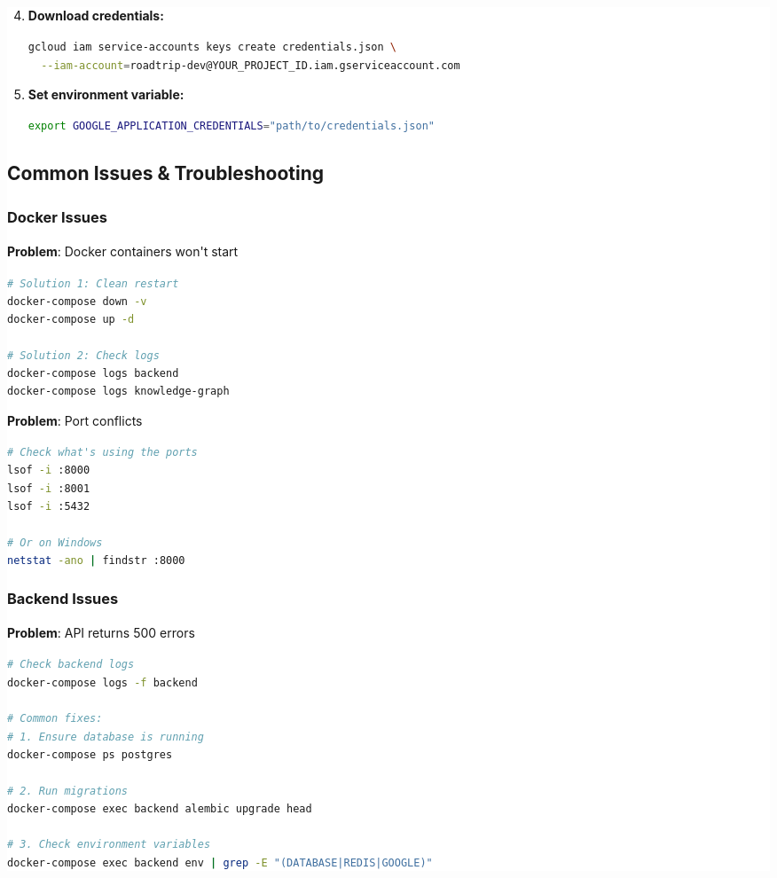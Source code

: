 4. **Download credentials:**
   ```bash
   gcloud iam service-accounts keys create credentials.json \
     --iam-account=roadtrip-dev@YOUR_PROJECT_ID.iam.gserviceaccount.com
   ```

5. **Set environment variable:**
   ```bash
   export GOOGLE_APPLICATION_CREDENTIALS="path/to/credentials.json"
   ```

## Common Issues & Troubleshooting

### Docker Issues

**Problem**: Docker containers won't start
```bash
# Solution 1: Clean restart
docker-compose down -v
docker-compose up -d

# Solution 2: Check logs
docker-compose logs backend
docker-compose logs knowledge-graph
```

**Problem**: Port conflicts
```bash
# Check what's using the ports
lsof -i :8000
lsof -i :8001
lsof -i :5432

# Or on Windows
netstat -ano | findstr :8000
```

### Backend Issues

**Problem**: API returns 500 errors
```bash
# Check backend logs
docker-compose logs -f backend

# Common fixes:
# 1. Ensure database is running
docker-compose ps postgres

# 2. Run migrations
docker-compose exec backend alembic upgrade head

# 3. Check environment variables
docker-compose exec backend env | grep -E "(DATABASE|REDIS|GOOGLE)"
```
